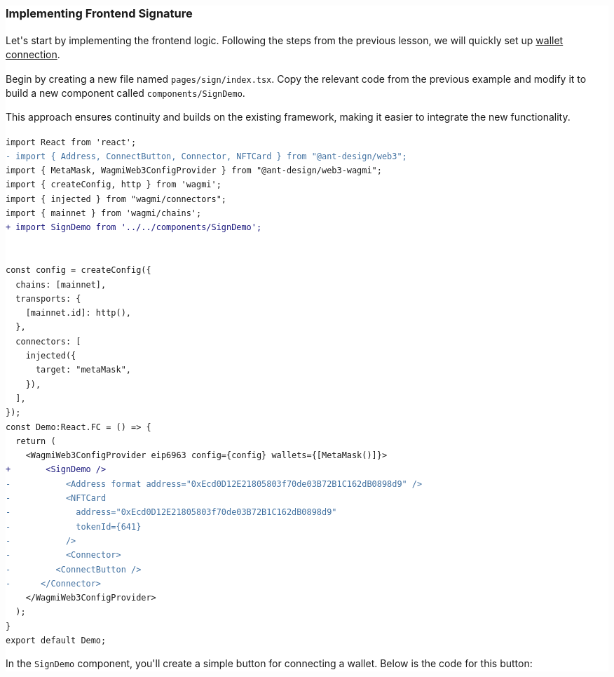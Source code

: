 ### Implementing Frontend Signature

Let's start by implementing the frontend logic. Following the steps from the previous lesson, we will quickly set up [wallet connection](../03_ConnectWallet/readme.md).

Begin by creating a new file named `pages/sign/index.tsx`. Copy the relevant code from the previous example and modify it to build a new component called `components/SignDemo`. 

This approach ensures continuity and builds on the existing framework, making it easier to integrate the new functionality.

```diff
import React from 'react';
- import { Address, ConnectButton, Connector, NFTCard } from "@ant-design/web3";
import { MetaMask, WagmiWeb3ConfigProvider } from "@ant-design/web3-wagmi";
import { createConfig, http } from 'wagmi';
import { injected } from "wagmi/connectors";
import { mainnet } from 'wagmi/chains';
+ import SignDemo from '../../components/SignDemo';


const config = createConfig({
  chains: [mainnet],
  transports: {
    [mainnet.id]: http(),
  },
  connectors: [
    injected({
      target: "metaMask",
    }),
  ],
});
const Demo:React.FC = () => {
  return (
    <WagmiWeb3ConfigProvider eip6963 config={config} wallets={[MetaMask()]}>
+       <SignDemo />
-           <Address format address="0xEcd0D12E21805803f70de03B72B1C162dB0898d9" />
-           <NFTCard
-             address="0xEcd0D12E21805803f70de03B72B1C162dB0898d9"
-             tokenId={641}
-           />
-           <Connector>
-         <ConnectButton />
-      </Connector>
    </WagmiWeb3ConfigProvider>
  );
}
export default Demo;

```
In the `SignDemo` component, you'll create a simple button for connecting a wallet. Below is the code for this button:
